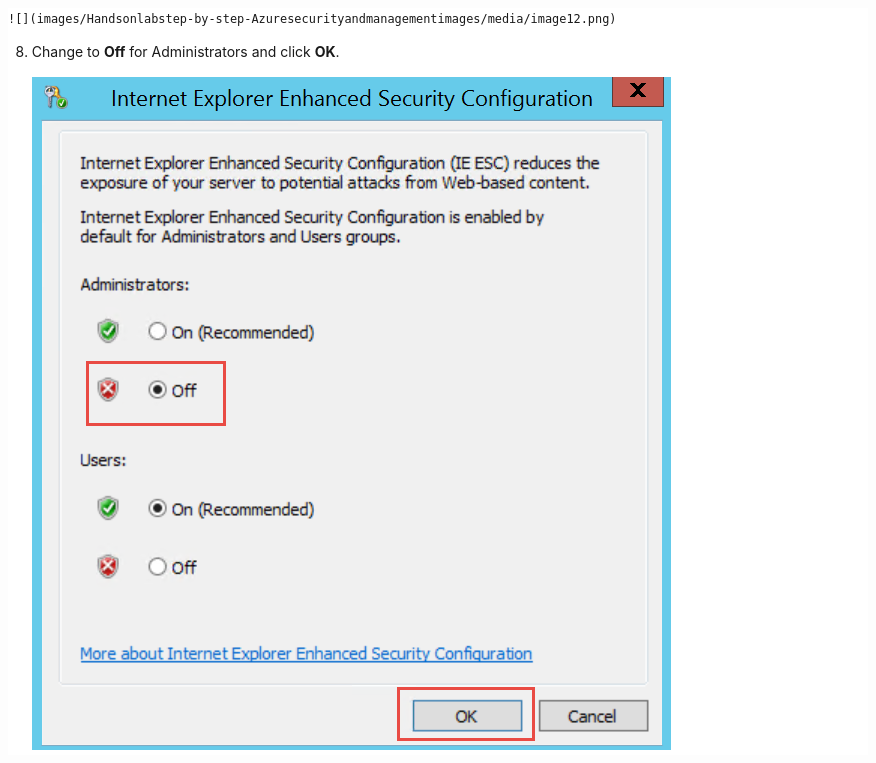     ![](images/Handsonlabstep-by-step-Azuresecurityandmanagementimages/media/image12.png)

8.  Change to **Off** for Administrators and click **OK**.

    ![](images/Handsonlabstep-by-step-Azuresecurityandmanagementimages/media/image13.png)
